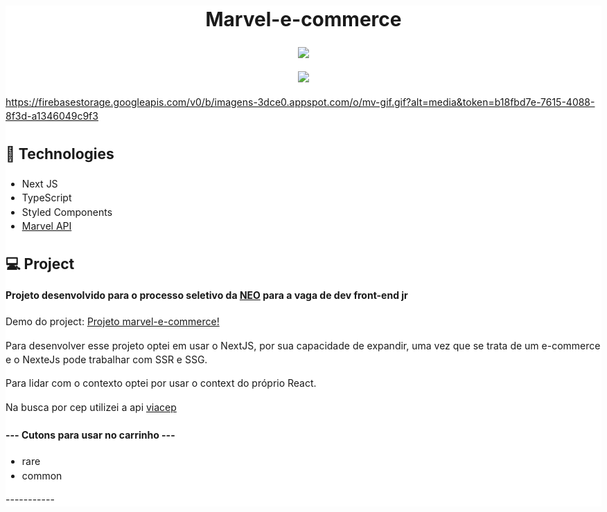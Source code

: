 
<h1 align="center">Marvel-e-commerce</h1>

<p align="center">
  <img width="90%" src="https://firebasestorage.googleapis.com/v0/b/imagens-3dce0.appspot.com/o/marvel.png?alt=media&token=9ba275ed-cb67-455c-b0d7-5b85f55cf7ce">
</p>

<p align="center">
  <img width="220" src="https://firebasestorage.googleapis.com/v0/b/imagens-3dce0.appspot.com/o/mv-gif.gif?alt=media&token=b18fbd7e-7615-4088-8f3d-a1346049c9f3">
</p>

https://firebasestorage.googleapis.com/v0/b/imagens-3dce0.appspot.com/o/mv-gif.gif?alt=media&token=b18fbd7e-7615-4088-8f3d-a1346049c9f3


## :satellite: Technologies

<ul>
  <li>Next JS</li>
  <li>TypeScript</li>
  <li>Styled Components</li>
  <li>
    <a href="https://developer.marvel.com" target="_blank">Marvel API</a>
  </li>
</ul>

## :computer: Project

<h4>
  Projeto desenvolvido para o processo seletivo da <a href="https://neoapp.com.br" target="_blank">NEO</a> para a vaga de dev front-end jr
</h4>

<p>
  Demo do project: <a href="https://marvel-e-commerce.vercel.app/" target="_blank">Projeto marvel-e-commerce!</a>
</p>

<p>
  Para desenvolver esse projeto optei em usar o NextJS, por sua capacidade de expandir, uma vez que se trata de um e-commerce e o NexteJs pode trabalhar com SSR e SSG.
</p>

<p>
  Para lidar com o contexto optei por usar o context do próprio React.
</p>
<p>
  Na busca por cep utilizei a api <a href="https://viacep.com.br/" target="_blank">viacep</a>
</p>

<h4>--- Cutons para usar no carrinho ---</h4>
<ul>
  <li>rare</li>
  <li>common</li>
</ul>
<stron>-----------</strong>
